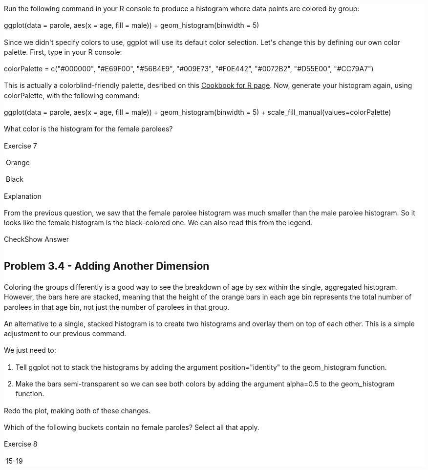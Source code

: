 Run the following command in your R console to produce a histogram where data points are colored by group:

ggplot(data = parole, aes(x = age, fill = male)) + geom\_histogram(binwidth = 5)

Since we didn't specify colors to use, ggplot will use its default color selection. Let's change this by defining our own color palette. First, type in your R console:

colorPalette = c("#000000", "#E69F00", "#56B4E9", "#009E73", "#F0E442", "#0072B2", "#D55E00", "#CC79A7")

This is actually a colorblind-friendly palette, desribed on this [Cookbook for R page](http://www.cookbook-r.com/Graphs/Colors_(ggplot2)/). Now, generate your histogram again, using colorPalette, with the following command:

ggplot(data = parole, aes(x = age, fill = male)) + geom\_histogram(binwidth = 5) + scale\_fill\_manual(values=colorPalette)

What color is the histogram for the female parolees?

Exercise 7

&nbsp;Orange&nbsp;

&nbsp;Black&nbsp;

Explanation

From the previous question, we saw that the female parolee histogram was much smaller than the male parolee histogram. So it looks like the female histogram is the black-colored one. We can also read this from the legend.

CheckShow Answer

Problem 3.4 - Adding Another Dimension
--------------------------------------

Coloring the groups differently is a good way to see the breakdown of age by sex within the single, aggregated histogram. However, the bars here are stacked, meaning that the height of the orange bars in each age bin represents the total number of parolees in that age bin, not just the number of parolees in that group.

An alternative to a single, stacked histogram is to create two histograms and overlay them on top of each other. This is a simple adjustment to our previous command.

We just need to:

1) Tell ggplot not to stack the histograms by adding the argument position="identity" to the geom\_histogram function.

2) Make the bars semi-transparent so we can see both colors by adding the argument alpha=0.5 to the geom\_histogram function.

Redo the plot, making both of these changes.

Which of the following buckets contain no female paroles? Select all that apply.

Exercise 8

&nbsp;15-19&nbsp;
